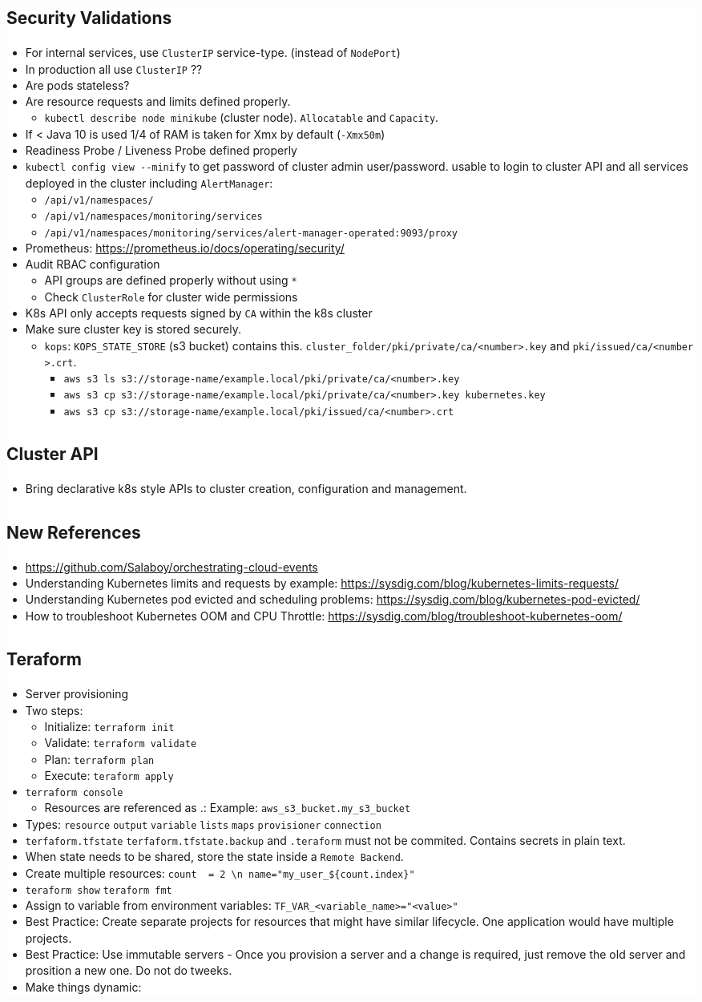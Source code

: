 ## Security Validations 

- For internal services, use `ClusterIP` service-type. (instead of `NodePort`)
- In production all use `ClusterIP` ??
- Are pods stateless?
- Are resource requests and limits defined properly.
  - `kubectl describe node minikube` (cluster node). `Allocatable` and `Capacity`. 
- If < Java 10 is used 1/4 of RAM is taken for Xmx by default (`-Xmx50m`)
- Readiness Probe / Liveness Probe defined properly
- `kubectl config view --minify` to get password of cluster admin user/password. usable to login to cluster API and all services deployed in the cluster including `AlertManager`:
  - `/api/v1/namespaces/`
  - `/api/v1/namespaces/monitoring/services`
  - `/api/v1/namespaces/monitoring/services/alert-manager-operated:9093/proxy`
- Prometheus: <https://prometheus.io/docs/operating/security/>
- Audit RBAC configuration
  - API groups are defined properly without using `*`
  - Check `ClusterRole` for cluster wide permissions 
- K8s API only accepts requests signed by `CA` within the k8s cluster
- Make sure cluster key is stored securely. 
  - `kops`: `KOPS_STATE_STORE` (s3 bucket) contains this. `cluster_folder/pki/private/ca/<number>.key` and `pki/issued/ca/<number>.crt`.
    - `aws s3 ls s3://storage-name/example.local/pki/private/ca/<number>.key`
    - `aws s3 cp s3://storage-name/example.local/pki/private/ca/<number>.key kubernetes.key` 
    - `aws s3 cp s3://storage-name/example.local/pki/issued/ca/<number>.crt` 


## Cluster API 

- Bring declarative k8s style APIs to cluster creation, configuration and management.

## New References

- <https://github.com/Salaboy/orchestrating-cloud-events>
- Understanding Kubernetes limits and requests by example: <https://sysdig.com/blog/kubernetes-limits-requests/>
- Understanding Kubernetes pod evicted and scheduling problems: <https://sysdig.com/blog/kubernetes-pod-evicted/>
- How to troubleshoot Kubernetes OOM and CPU Throttle: <https://sysdig.com/blog/troubleshoot-kubernetes-oom/>

## Teraform 

- Server provisioning 
- Two steps:
  - Initialize: `terraform init`
  - Validate: `terraform validate`
  - Plan: `terraform plan`
  - Execute: `teraform apply`
- `terraform console`
  - Resources are referenced as <type>.<name>: Example: `aws_s3_bucket.my_s3_bucket`
- Types: `resource` `output` `variable` `lists` `maps` `provisioner` `connection`
- `terfaform.tfstate` `terfaform.tfstate.backup` and `.teraform` must not be commited. Contains secrets in plain text. 
- When state needs to be shared, store the state inside a `Remote Backend`.
- Create multiple resources: `count  = 2 \n name="my_user_${count.index}"`
- `teraform show` `teraform fmt`
- Assign to variable from environment variables: `TF_VAR_<variable_name>="<value>"`
- Best Practice: Create separate projects for resources that might have similar lifecycle. One application would have multiple projects. 
- Best Practice: Use immutable servers - Once you provision a server and a change is required, just remove the old server and prosition a new one. Do not do tweeks.
- Make things dynamic:
